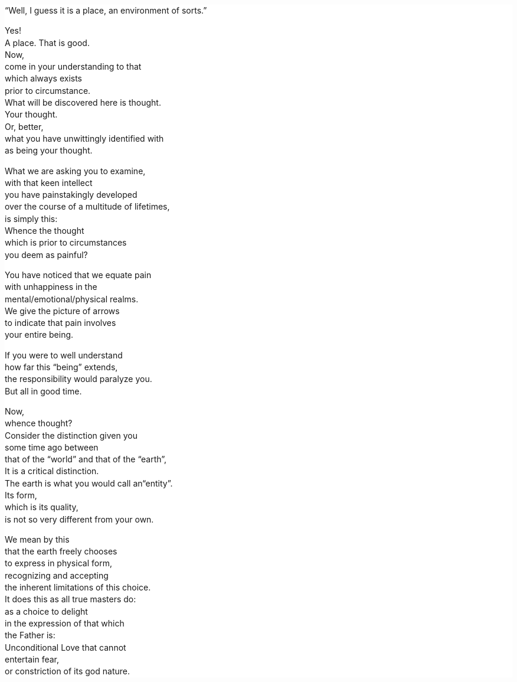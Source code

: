 </div>

“Well, I guess it is a place, an environment of sorts.”

<div markdown="1" class="indent">

Yes!<br/>
A place. That is good.<br/>
Now,<br/>
come in your understanding to that<br/>
which always exists<br/>
prior to circumstance.<br/>
What will be discovered here is thought.<br/>
Your thought.<br/>
Or, better,<br/>
what you have unwittingly identified with<br/>
as being your thought.

What we are asking you to examine,<br/>
with that keen intellect<br/>
you have painstakingly developed<br/>
over the course of a multitude of lifetimes,<br/>
is simply this:<br/>
Whence the thought<br/>
which is prior to circumstances<br/>
you deem as painful?

You have noticed that we equate pain<br/>
with unhappiness in the<br/>
mental/emotional/physical realms.<br/>
We give the picture of arrows<br/>
to indicate that pain involves<br/>
your entire being.

If you were to well understand<br/>
how far this “being” extends,<br/>
the responsibility would paralyze you.<br/>
But all in good time.

Now,<br/>
whence thought?<br/>
Consider the distinction given you<br/>
some time ago between<br/>
that of the “world” and that of the “earth”,<br/>
It is a critical distinction.<br/>
The earth is what you would call an“entity”.<br/>
Its form,<br/>
which is its quality,<br/>
is not so very different from your own.

We mean by this<br/>
that the earth freely chooses<br/>
to express in physical form,<br/>
recognizing and accepting<br/>
the inherent limitations of this choice.<br/>
It does this as all true masters do:<br/>
as a choice to delight<br/>
in the expression of that which<br/>
the Father is:<br/>
Unconditional Love that cannot<br/>
entertain fear,<br/>
or constriction of its god nature.

